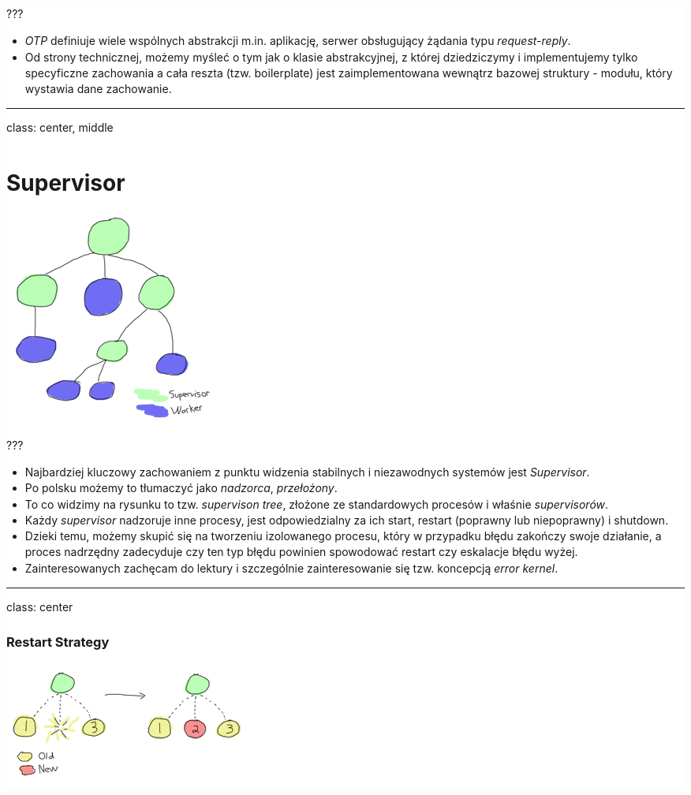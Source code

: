 ???
- *OTP* definiuje wiele wspólnych abstrakcji m.in. aplikację, serwer
  obsługujący żądania typu *request-reply*.
- Od strony technicznej, możemy myśleć o tym jak o klasie
  abstrakcyjnej, z której dziedziczymy i implementujemy tylko
  specyficzne zachowania a cała reszta (tzw. boilerplate) jest
  zaimplementowana wewnątrz bazowej struktury - modułu, który wystawia
  dane zachowanie.

---
class: center, middle

# Supervisor

![Supervision Trees](images/trees.png)

???
- Najbardziej kluczowy zachowaniem z punktu widzenia stabilnych i
  niezawodnych systemów jest *Supervisor*.
- Po polsku możemy to tłumaczyć jako *nadzorca*, *przełożony*.
- To co widzimy na rysunku to tzw. *supervison tree*, złożone ze
  standardowych procesów i właśnie *supervisorów*.
- Każdy *supervisor* nadzoruje inne procesy, jest odpowiedzialny za
  ich start, restart (poprawny lub niepoprawny) i shutdown.
- Dzieki temu, możemy skupić się na tworzeniu izolowanego procesu,
  który w przypadku błędu zakończy swoje działanie, a proces nadrzędny
  zadecyduje czy ten typ błędu powinien spowodować restart czy
  eskalacje błędu wyżej.
- Zainteresowanych zachęcam do lektury i szczególnie zainteresowanie
  się tzw. koncepcją *error kernel*.

---
class: center

### Restart Strategy

![One for One restart strategy](images/one-for-one.png)
